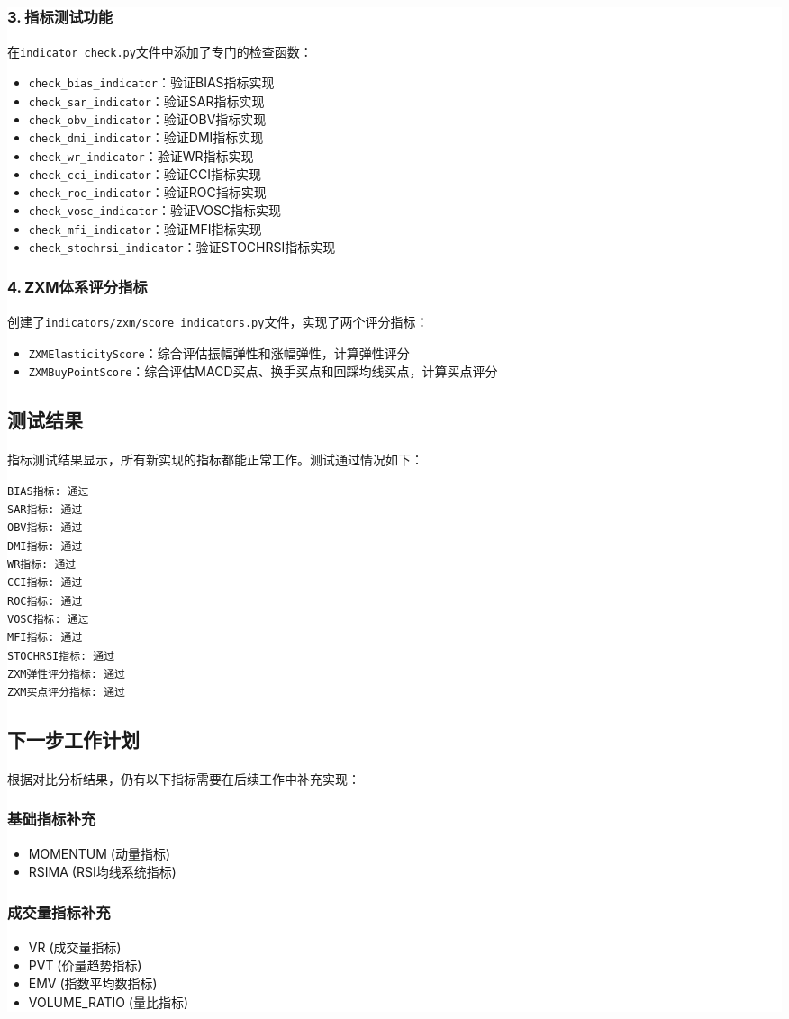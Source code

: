 ### 3. 指标测试功能

在`indicator_check.py`文件中添加了专门的检查函数：

- `check_bias_indicator`：验证BIAS指标实现
- `check_sar_indicator`：验证SAR指标实现
- `check_obv_indicator`：验证OBV指标实现
- `check_dmi_indicator`：验证DMI指标实现
- `check_wr_indicator`：验证WR指标实现
- `check_cci_indicator`：验证CCI指标实现
- `check_roc_indicator`：验证ROC指标实现
- `check_vosc_indicator`：验证VOSC指标实现
- `check_mfi_indicator`：验证MFI指标实现
- `check_stochrsi_indicator`：验证STOCHRSI指标实现

### 4. ZXM体系评分指标

创建了`indicators/zxm/score_indicators.py`文件，实现了两个评分指标：

- `ZXMElasticityScore`：综合评估振幅弹性和涨幅弹性，计算弹性评分
- `ZXMBuyPointScore`：综合评估MACD买点、换手买点和回踩均线买点，计算买点评分

## 测试结果

指标测试结果显示，所有新实现的指标都能正常工作。测试通过情况如下：

```
BIAS指标: 通过
SAR指标: 通过
OBV指标: 通过
DMI指标: 通过
WR指标: 通过
CCI指标: 通过
ROC指标: 通过
VOSC指标: 通过
MFI指标: 通过
STOCHRSI指标: 通过
ZXM弹性评分指标: 通过
ZXM买点评分指标: 通过
```

## 下一步工作计划

根据对比分析结果，仍有以下指标需要在后续工作中补充实现：

### 基础指标补充
- MOMENTUM (动量指标)
- RSIMA (RSI均线系统指标)

### 成交量指标补充
- VR (成交量指标)
- PVT (价量趋势指标)
- EMV (指数平均数指标)
- VOLUME_RATIO (量比指标)
